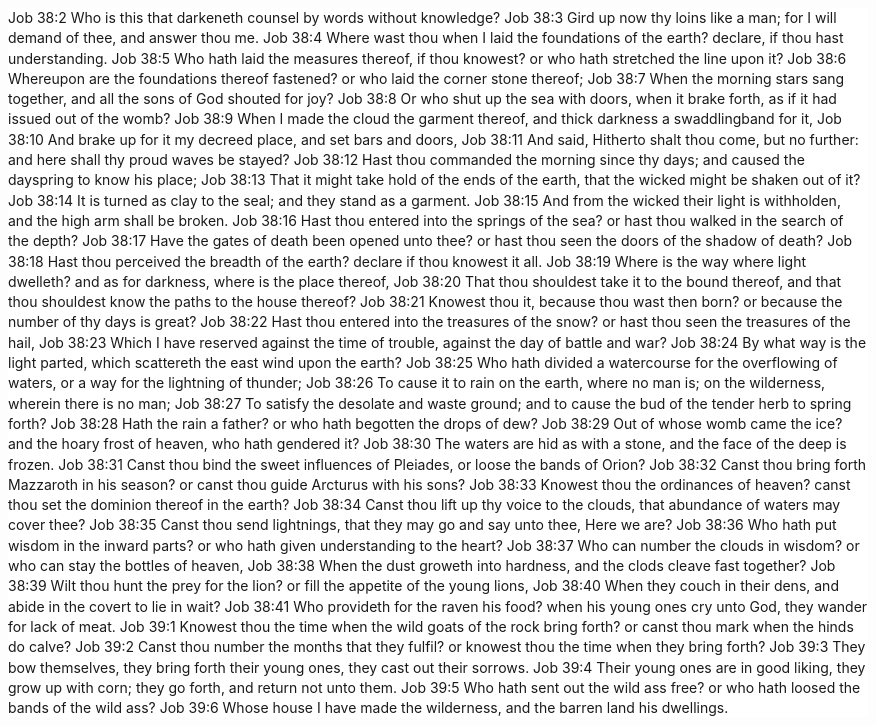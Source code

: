 Job 38:2	Who is this that darkeneth counsel by words without knowledge?
Job 38:3	Gird up now thy loins like a man; for I will demand of thee, and answer thou me.
Job 38:4	Where wast thou when I laid the foundations of the earth? declare, if thou hast understanding.
Job 38:5	Who hath laid the measures thereof, if thou knowest? or who hath stretched the line upon it?
Job 38:6	Whereupon are the foundations thereof fastened? or who laid the corner stone thereof;
Job 38:7	When the morning stars sang together, and all the sons of God shouted for joy?
Job 38:8	Or who shut up the sea with doors, when it brake forth, as if it had issued out of the womb?
Job 38:9	When I made the cloud the garment thereof, and thick darkness a swaddlingband for it,
Job 38:10	And brake up for it my decreed place, and set bars and doors,
Job 38:11	And said, Hitherto shalt thou come, but no further: and here shall thy proud waves be stayed?
Job 38:12	Hast thou commanded the morning since thy days; and caused the dayspring to know his place;
Job 38:13	That it might take hold of the ends of the earth, that the wicked might be shaken out of it?
Job 38:14	It is turned as clay to the seal; and they stand as a garment.
Job 38:15	And from the wicked their light is withholden, and the high arm shall be broken.
Job 38:16	Hast thou entered into the springs of the sea? or hast thou walked in the search of the depth?
Job 38:17	Have the gates of death been opened unto thee? or hast thou seen the doors of the shadow of death?
Job 38:18	Hast thou perceived the breadth of the earth? declare if thou knowest it all.
Job 38:19	Where is the way where light dwelleth? and as for darkness, where is the place thereof,
Job 38:20	That thou shouldest take it to the bound thereof, and that thou shouldest know the paths to the house thereof?
Job 38:21	Knowest thou it, because thou wast then born? or because the number of thy days is great?
Job 38:22	Hast thou entered into the treasures of the snow? or hast thou seen the treasures of the hail,
Job 38:23	Which I have reserved against the time of trouble, against the day of battle and war?
Job 38:24	By what way is the light parted, which scattereth the east wind upon the earth?
Job 38:25	Who hath divided a watercourse for the overflowing of waters, or a way for the lightning of thunder;
Job 38:26	To cause it to rain on the earth, where no man is; on the wilderness, wherein there is no man;
Job 38:27	To satisfy the desolate and waste ground; and to cause the bud of the tender herb to spring forth?
Job 38:28	Hath the rain a father? or who hath begotten the drops of dew?
Job 38:29	Out of whose womb came the ice? and the hoary frost of heaven, who hath gendered it?
Job 38:30	The waters are hid as with a stone, and the face of the deep is frozen.
Job 38:31	Canst thou bind the sweet influences of Pleiades, or loose the bands of Orion?
Job 38:32	Canst thou bring forth Mazzaroth in his season? or canst thou guide Arcturus with his sons?
Job 38:33	Knowest thou the ordinances of heaven? canst thou set the dominion thereof in the earth?
Job 38:34	Canst thou lift up thy voice to the clouds, that abundance of waters may cover thee?
Job 38:35	Canst thou send lightnings, that they may go and say unto thee, Here we are?
Job 38:36	Who hath put wisdom in the inward parts? or who hath given understanding to the heart?
Job 38:37	Who can number the clouds in wisdom? or who can stay the bottles of heaven,
Job 38:38	When the dust groweth into hardness, and the clods cleave fast together?
Job 38:39	Wilt thou hunt the prey for the lion? or fill the appetite of the young lions,
Job 38:40	When they couch in their dens, and abide in the covert to lie in wait?
Job 38:41	Who provideth for the raven his food? when his young ones cry unto God, they wander for lack of meat.
Job 39:1	Knowest thou the time when the wild goats of the rock bring forth? or canst thou mark when the hinds do calve?
Job 39:2	Canst thou number the months that they fulfil? or knowest thou the time when they bring forth?
Job 39:3	They bow themselves, they bring forth their young ones, they cast out their sorrows.
Job 39:4	Their young ones are in good liking, they grow up with corn; they go forth, and return not unto them.
Job 39:5	Who hath sent out the wild ass free? or who hath loosed the bands of the wild ass?
Job 39:6	Whose house I have made the wilderness, and the barren land his dwellings.